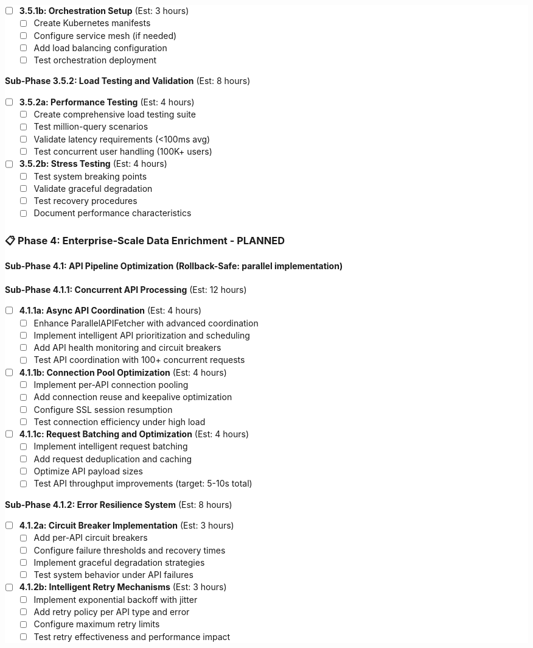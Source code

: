 - [ ] **3.5.1b: Orchestration Setup** (Est: 3 hours)
  - [ ] Create Kubernetes manifests
  - [ ] Configure service mesh (if needed)
  - [ ] Add load balancing configuration
  - [ ] Test orchestration deployment

**Sub-Phase 3.5.2: Load Testing and Validation** (Est: 8 hours)

- [ ] **3.5.2a: Performance Testing** (Est: 4 hours)
  - [ ] Create comprehensive load testing suite
  - [ ] Test million-query scenarios
  - [ ] Validate latency requirements (<100ms avg)
  - [ ] Test concurrent user handling (100K+ users)

- [ ] **3.5.2b: Stress Testing** (Est: 4 hours)
  - [ ] Test system breaking points
  - [ ] Validate graceful degradation
  - [ ] Test recovery procedures
  - [ ] Document performance characteristics

### 📋 Phase 4: Enterprise-Scale Data Enrichment - PLANNED

#### **Sub-Phase 4.1: API Pipeline Optimization** (Rollback-Safe: parallel implementation)

**Sub-Phase 4.1.1: Concurrent API Processing** (Est: 12 hours)

- [ ] **4.1.1a: Async API Coordination** (Est: 4 hours)
  - [ ] Enhance ParallelAPIFetcher with advanced coordination
  - [ ] Implement intelligent API prioritization and scheduling
  - [ ] Add API health monitoring and circuit breakers
  - [ ] Test API coordination with 100+ concurrent requests

- [ ] **4.1.1b: Connection Pool Optimization** (Est: 4 hours)
  - [ ] Implement per-API connection pooling
  - [ ] Add connection reuse and keepalive optimization
  - [ ] Configure SSL session resumption
  - [ ] Test connection efficiency under high load

- [ ] **4.1.1c: Request Batching and Optimization** (Est: 4 hours)
  - [ ] Implement intelligent request batching
  - [ ] Add request deduplication and caching
  - [ ] Optimize API payload sizes
  - [ ] Test API throughput improvements (target: 5-10s total)

**Sub-Phase 4.1.2: Error Resilience System** (Est: 8 hours)

- [ ] **4.1.2a: Circuit Breaker Implementation** (Est: 3 hours)
  - [ ] Add per-API circuit breakers
  - [ ] Configure failure thresholds and recovery times
  - [ ] Implement graceful degradation strategies
  - [ ] Test system behavior under API failures

- [ ] **4.1.2b: Intelligent Retry Mechanisms** (Est: 3 hours)
  - [ ] Implement exponential backoff with jitter
  - [ ] Add retry policy per API type and error
  - [ ] Configure maximum retry limits
  - [ ] Test retry effectiveness and performance impact

